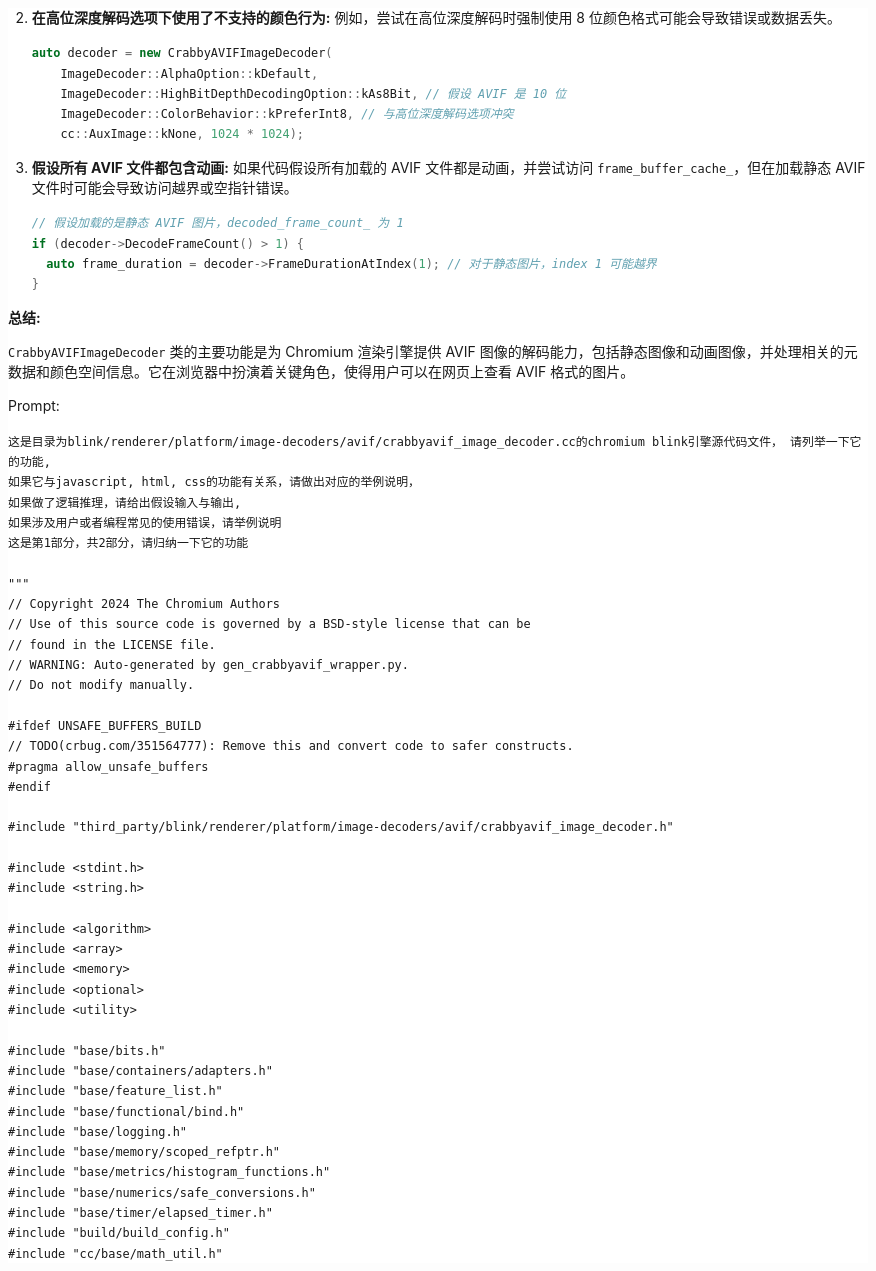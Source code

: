 2. **在高位深度解码选项下使用了不支持的颜色行为:** 例如，尝试在高位深度解码时强制使用 8 位颜色格式可能会导致错误或数据丢失。
    ```c++
    auto decoder = new CrabbyAVIFImageDecoder(
        ImageDecoder::AlphaOption::kDefault,
        ImageDecoder::HighBitDepthDecodingOption::kAs8Bit, // 假设 AVIF 是 10 位
        ImageDecoder::ColorBehavior::kPreferInt8, // 与高位深度解码选项冲突
        cc::AuxImage::kNone, 1024 * 1024);
    ```

3. **假设所有 AVIF 文件都包含动画:**  如果代码假设所有加载的 AVIF 文件都是动画，并尝试访问 `frame_buffer_cache_`，但在加载静态 AVIF 文件时可能会导致访问越界或空指针错误。
    ```c++
    // 假设加载的是静态 AVIF 图片，decoded_frame_count_ 为 1
    if (decoder->DecodeFrameCount() > 1) {
      auto frame_duration = decoder->FrameDurationAtIndex(1); // 对于静态图片，index 1 可能越界
    }
    ```

**总结:**

`CrabbyAVIFImageDecoder` 类的主要功能是为 Chromium 渲染引擎提供 AVIF 图像的解码能力，包括静态图像和动画图像，并处理相关的元数据和颜色空间信息。它在浏览器中扮演着关键角色，使得用户可以在网页上查看 AVIF 格式的图片。

Prompt: 
```
这是目录为blink/renderer/platform/image-decoders/avif/crabbyavif_image_decoder.cc的chromium blink引擎源代码文件， 请列举一下它的功能, 
如果它与javascript, html, css的功能有关系，请做出对应的举例说明，
如果做了逻辑推理，请给出假设输入与输出,
如果涉及用户或者编程常见的使用错误，请举例说明
这是第1部分，共2部分，请归纳一下它的功能

"""
// Copyright 2024 The Chromium Authors
// Use of this source code is governed by a BSD-style license that can be
// found in the LICENSE file.
// WARNING: Auto-generated by gen_crabbyavif_wrapper.py.
// Do not modify manually.

#ifdef UNSAFE_BUFFERS_BUILD
// TODO(crbug.com/351564777): Remove this and convert code to safer constructs.
#pragma allow_unsafe_buffers
#endif

#include "third_party/blink/renderer/platform/image-decoders/avif/crabbyavif_image_decoder.h"

#include <stdint.h>
#include <string.h>

#include <algorithm>
#include <array>
#include <memory>
#include <optional>
#include <utility>

#include "base/bits.h"
#include "base/containers/adapters.h"
#include "base/feature_list.h"
#include "base/functional/bind.h"
#include "base/logging.h"
#include "base/memory/scoped_refptr.h"
#include "base/metrics/histogram_functions.h"
#include "base/numerics/safe_conversions.h"
#include "base/timer/elapsed_timer.h"
#include "build/build_config.h"
#include "cc/base/math_util.h"
```